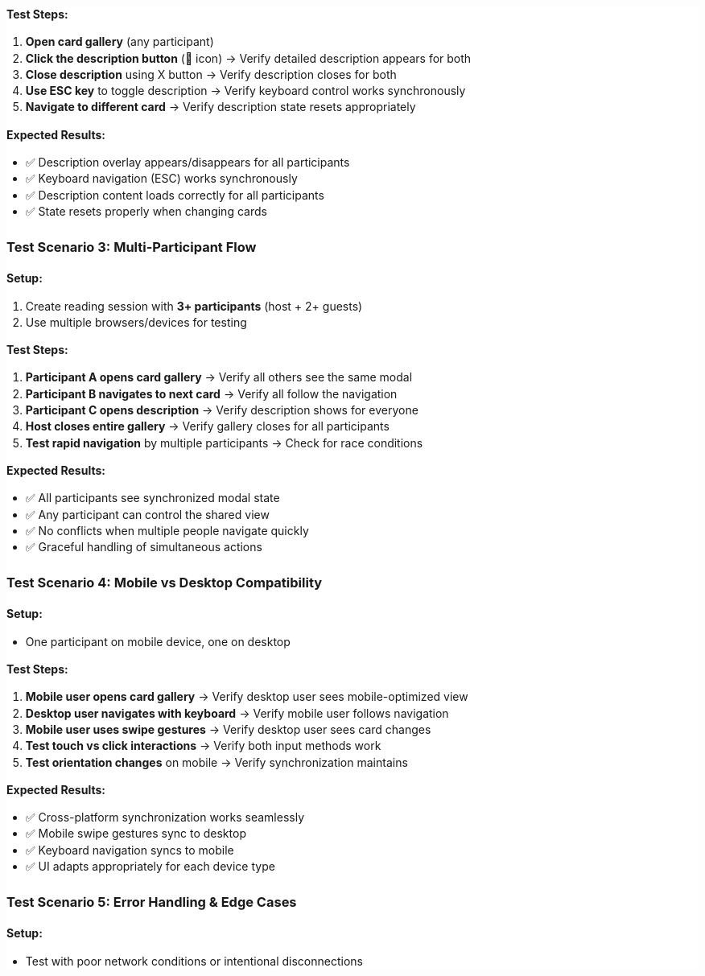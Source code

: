 **Test Steps:**
1. **Open card gallery** (any participant)
2. **Click the description button** (📄 icon) → Verify detailed description appears for both
3. **Close description** using X button → Verify description closes for both
4. **Use ESC key** to toggle description → Verify keyboard control works synchronously
5. **Navigate to different card** → Verify description state resets appropriately

**Expected Results:**
- ✅ Description overlay appears/disappears for all participants
- ✅ Keyboard navigation (ESC) works synchronously
- ✅ Description content loads correctly for all participants
- ✅ State resets properly when changing cards

### Test Scenario 3: Multi-Participant Flow

**Setup:**
1. Create reading session with **3+ participants** (host + 2+ guests)
2. Use multiple browsers/devices for testing

**Test Steps:**
1. **Participant A opens card gallery** → Verify all others see the same modal
2. **Participant B navigates to next card** → Verify all follow the navigation
3. **Participant C opens description** → Verify description shows for everyone
4. **Host closes entire gallery** → Verify gallery closes for all participants
5. **Test rapid navigation** by multiple participants → Check for race conditions

**Expected Results:**
- ✅ All participants see synchronized modal state
- ✅ Any participant can control the shared view
- ✅ No conflicts when multiple people navigate quickly
- ✅ Graceful handling of simultaneous actions

### Test Scenario 4: Mobile vs Desktop Compatibility

**Setup:**
- One participant on mobile device, one on desktop

**Test Steps:**
1. **Mobile user opens card gallery** → Verify desktop user sees mobile-optimized view
2. **Desktop user navigates with keyboard** → Verify mobile user follows navigation
3. **Mobile user uses swipe gestures** → Verify desktop user sees card changes
4. **Test touch vs click interactions** → Verify both input methods work
5. **Test orientation changes** on mobile → Verify synchronization maintains

**Expected Results:**
- ✅ Cross-platform synchronization works seamlessly
- ✅ Mobile swipe gestures sync to desktop
- ✅ Keyboard navigation syncs to mobile
- ✅ UI adapts appropriately for each device type

### Test Scenario 5: Error Handling & Edge Cases

**Setup:**
- Test with poor network conditions or intentional disconnections
